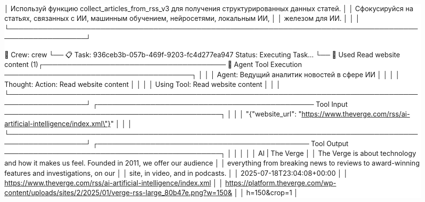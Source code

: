 │      Используй функцию collect_articles_from_rss_v3 для получения структурированных данных статей.   │
│      Сфокусируйся на статьях, связанных с ИИ, машинным обучением, нейросетями, локальным ИИ,         │
│  железом для ИИ.                                                                                     │
│                                                                                                      │
└──────────────────────────────────────────────────────────────────────────────────────────────────────┘

🚀 Crew: crew
└── 📋 Task: 936ceb3b-057b-469f-9203-fc4d277ea947
    Status: Executing Task...
    └── 🔧 Used Read website content (1)┌────────────────────────────────────── 🔧 Agent Tool Execution ───────────────────────────────────────┐
│                                                                                                      │
│  Agent: Ведущий аналитик новостей в сфере ИИ                                                         │
│                                                                                                      │
│  Thought: Action: Read website content                                                               │
│                                                                                                      │
│  Using Tool: Read website content                                                                    │
│                                                                                                      │
└──────────────────────────────────────────────────────────────────────────────────────────────────────┘
┌───────────────────────────────────────────── Tool Input ─────────────────────────────────────────────┐
│                                                                                                      │
│  "{\"website_url\": \"https://www.theverge.com/rss/ai-artificial-intelligence/index.xml\"}"          │
│                                                                                                      │
└──────────────────────────────────────────────────────────────────────────────────────────────────────┘
┌──────────────────────────────────────────── Tool Output ─────────────────────────────────────────────┐
│                                                                                                      │
│                                                                                                      │
│   AI | The Verge                                                                                     │
│  The Verge is about technology and how it makes us feel. Founded in 2011, we offer our audience      │
│  everything from breaking news to reviews to award-winning features and investigations, on our       │
│  site, in video, and in podcasts.                                                                    │
│  2025-07-18T23:04:08+00:00                                                                           │
│  https://www.theverge.com/rss/ai-artificial-intelligence/index.xml                                   │
│  https://platform.theverge.com/wp-content/uploads/sites/2/2025/01/verge-rss-large_80b47e.png?w=150&  │
│  h=150&crop=1                                                                                        │